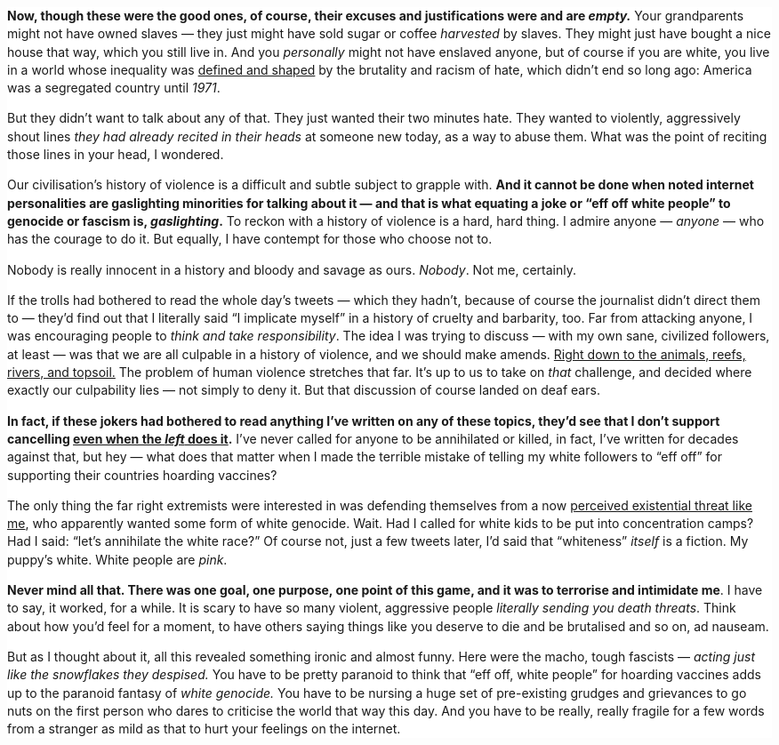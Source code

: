 **Now, though these were the good ones, of course, their excuses and justifications were and are _empty._** Your grandparents might not have owned slaves — they just might have sold sugar or coffee _harvested_ by slaves. They might just have bought a nice house that way, which you still live in. And you _personally_ might not have enslaved anyone, but of course if you are white, you live in a world whose inequality was [defined and shaped](http://www.wipsociology.org/2019/10/10/the-past-is-the-past-how-slavery-still-benefits-white-americans/) by the brutality and racism of hate, which didn’t end so long ago: America was a segregated country until _1971_.

But they didn’t want to talk about any of that. They just wanted their two minutes hate. They wanted to violently, aggressively shout lines _they had already recited in their heads_ at someone new today, as a way to abuse them. What was the point of reciting those lines in your head, I wondered.

Our civilisation’s history of violence is a difficult and subtle subject to grapple with. **And it cannot be done when noted internet personalities are gaslighting minorities for talking about it — and that is what equating a joke or “eff off white people” to genocide or fascism is, _gaslighting_.** To reckon with a history of violence is a hard, hard thing. I admire anyone — _anyone_ — who has the courage to do it. But equally, I have contempt for those who choose not to.

Nobody is really innocent in a history and bloody and savage as ours. _Nobody_. Not me, certainly.

If the trolls had bothered to read the whole day’s tweets — which they hadn’t, because of course the journalist didn’t direct them to — they’d find out that I literally said “I implicate myself” in a history of cruelty and barbarity, too. Far from attacking anyone, I was encouraging people to _think and take responsibility_. The idea I was trying to discuss — with my own sane, civilized followers, at least — was that we are all culpable in a history of violence, and we should make amends. [Right down to the animals, reefs, rivers, and topsoil.](https://eand.co/why-we-need-to-fix-the-world-b7dfe6c115f6) The problem of human violence stretches that far. It’s up to us to take on _that_ challenge, and decided where exactly our culpability lies — not simply to deny it. But that discussion of course landed on deaf ears.

**In fact, if these jokers had bothered to read anything I’ve written on any of these topics, they’d see that I don’t support cancelling [even when the _left_ does it](https://eand.co/the-left-is-dying-because-its-turned-into-a-bonfire-of-vanities-1f1f1efc28ab).** I’ve never called for anyone to be annihilated or killed, in fact, I’ve written for decades against that, but hey — what does that matter when I made the terrible mistake of telling my white followers to “eff off” for supporting their countries hoarding vaccines?

The only thing the far right extremists were interested in was defending themselves from a now [perceived existential threat like me](https://eand.co/white-rage-is-destroying-america-4cb285d73959?source=your_stories_page-------------------------------------), who apparently wanted some form of white genocide. Wait. Had I called for white kids to be put into concentration camps? Had I said: “let’s annihilate the white race?” Of course not, just a few tweets later, I’d said that “whiteness” _itself_ is a fiction. My puppy’s white. White people are _pink_.

**Never mind all that. There was one goal, one purpose, one point of this game, and it was to terrorise and intimidate me**. I have to say, it worked, for a while. It is scary to have so many violent, aggressive people _literally sending you death threats_. Think about how you’d feel for a moment, to have others saying things like you deserve to die and be brutalised and so on, ad nauseam.

But as I thought about it, all this revealed something ironic and almost funny. Here were the macho, tough fascists — _acting just like the snowflakes they despised._ You have to be pretty paranoid to think that “eff off, white people” for hoarding vaccines adds up to the paranoid fantasy of _white genocide._ You have to be nursing a huge set of pre-existing grudges and grievances to go nuts on the first person who dares to criticise the world that way this day. And you have to be really, really fragile for a few words from a stranger as mild as that to hurt your feelings on the internet.
